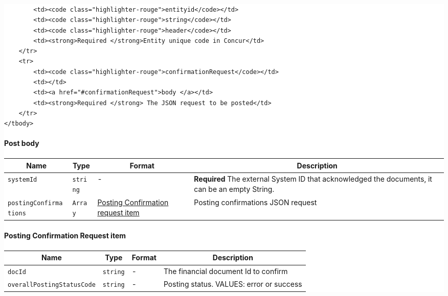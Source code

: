         	<td><code class="highlighter-rouge">entityid</code></td>
            <td><code class="highlighter-rouge">string</code></td>
            <td><code class="highlighter-rouge">header</code></td>
            <td><strong>Required </strong>Entity unique code in Concur</td>
    	</tr>
        <tr>
        	<td><code class="highlighter-rouge">confirmationRequest</code></td>
            <td></td>
            <td><a href="#confirmationRequest">body </a></td>
            <td><strong>Required </strong> The JSON request to be posted</td>
    	</tr>
    </tbody>
</table>

<h4><a name="confirmationRequest"></a>Post body</h4> 

<table>
	<thead>
    	<tr>
        	<th>Name</th>
            <th>Type</th>
            <th>Format</th>
            <th>Description</th>
        </tr>
    </thead>
    <tbody>
    	<tr>
        	<td><code class="highlighter-rouge">systemId</code></td>
            <td><code class="highlighter-rouge">string</code></td>
            <td>-</td>
            <td><strong>Required </strong> The external System ID that acknowledged the documents, it can be an empty String.</td>
    	</tr>
        <tr>
        	<td><code class="highlighter-rouge">postingConfirmations</code></td>
            <td><code class="highlighter-rouge">Array</code></td>
            <td><a href="#postingRequest">Posting Confirmation request item</a></td>
            <td>Posting confirmations JSON request</td>
    	</tr>
    </tbody>
</table>
<h4><a name="postingRequest"></a>Posting Confirmation Request item</h4>

<table>
	<thead>
    	<tr>
        	<th>Name</th>
            <th>Type</th>
            <th>Format</th>
            <th>Description</th>
        </tr>
    </thead>
    <tbody>
    	<tr>
        	<td><code class="highlighter-rouge">docId</code></td>
            <td><code class="highlighter-rouge">string</code></td>
            <td>-</td>
            <td>The financial document Id to confirm</td>
    	</tr>
        <tr>
        	<td><code class="highlighter-rouge">overallPostingStatusCode</code></td>
            <td><code class="highlighter-rouge">string</code></td>
            <td>-</td>
            <td>Posting status. VALUES: error or success</td>
    	</tr>